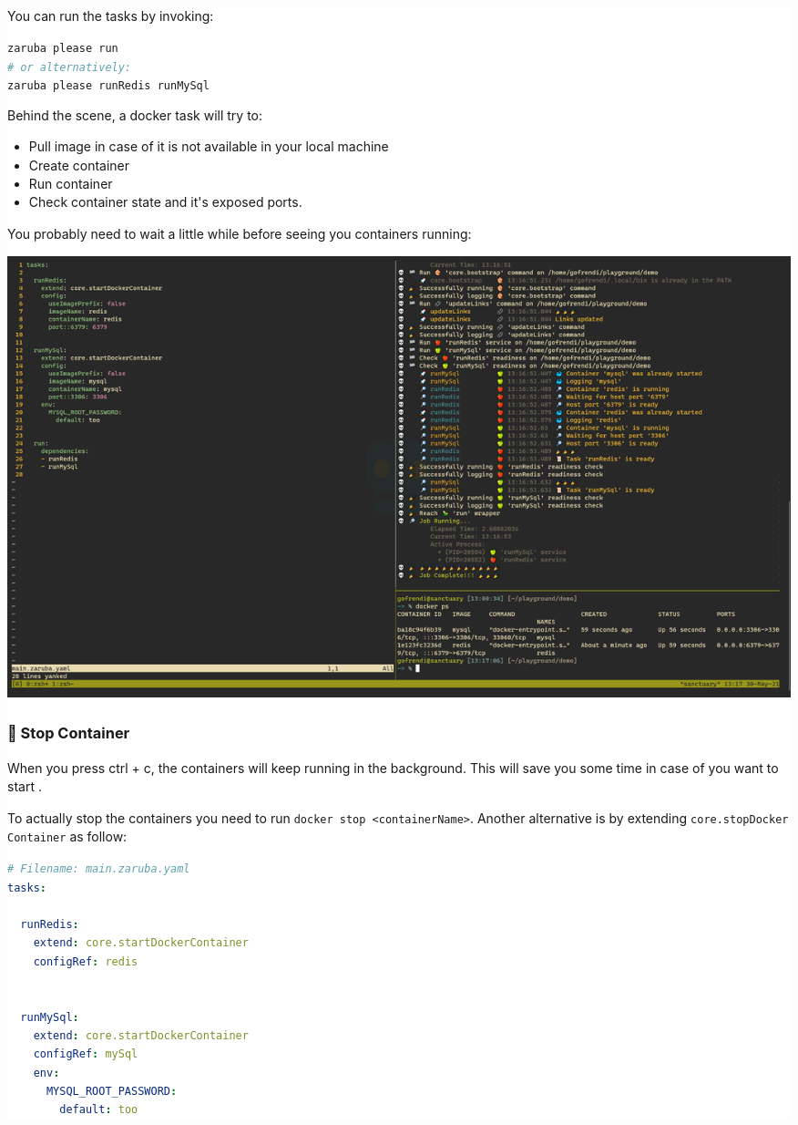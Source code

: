You can run the tasks by invoking:

```sh
zaruba please run
# or alternatively:
zaruba please runRedis runMySql
```

Behind the scene, a docker task will try to:
* Pull image in case of it is not available in your local machine
* Create container
* Run container
* Check container state and it's exposed ports.

You probably need to wait a little while before seeing you containers running:

![Docker task](images/concept-docker-task.png)

### 🐳 Stop Container

When you press ctrl + c, the containers will keep running in the background. This will save you some time in case of you want to start . 

To actually stop the containers you need to run `docker stop <containerName>`. Another alternative is by extending `core.stopDockerContainer` as follow:

```yaml
# Filename: main.zaruba.yaml
tasks:

  runRedis:
    extend: core.startDockerContainer
    configRef: redis


  runMySql:
    extend: core.startDockerContainer
    configRef: mySql
    env:
      MYSQL_ROOT_PASSWORD:
        default: too

```